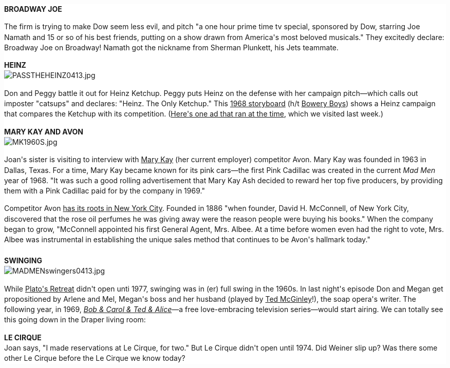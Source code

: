 <p><strong>BROADWAY JOE</strong><br>
<iframe width="640" height="480" src="https://web.archive.org/web/20150506151447if_/http://www.youtube.com/embed/IJCvS-3GWxc" frameborder="0" allowfullscreen></iframe></p>

<p>The firm is trying to make Dow seem less evil, and pitch &quot;a one hour prime time tv special, sponsored by Dow, starring Joe Namath and 15 or so of his best friends, putting on a show drawn from America&apos;s most beloved musicals.&quot; They excitedly declare: Broadway Joe on Broadway! Namath got the nickname from Sherman Plunkett, his Jets teammate.</p>

<p><strong>HEINZ</strong><br>
<span class="mt-enclosure mt-enclosure-image" style="display: inline;"> <img alt="PASSTHEHEINZ0413.jpg" src="https://web.archive.org/web/20150506151447im_/http://gothamist.com/attachments/arts_jen/PASSTHEHEINZ0413.jpg" width="640" height="397" class="image-none"> </span></p>

<p>Don and Peggy battle it out for Heinz Ketchup. Peggy puts Heinz on the defense with her campaign pitch&#x2014;which calls out imposter &quot;catsups&quot; and declares: &quot;Heinz. The Only Ketchup.&quot; This <a href="https://web.archive.org/web/20150506151447/http://blog.unl.edu/dixon/2013/04/15/heinz-ketchup-1968-tv-spot-storyboard/">1968 storyboard</a> (h/t <a href="https://web.archive.org/web/20150506151447/https://twitter.com/BoweryBoys/status/326166227586265088">Bowery Boys</a>) shows a Heinz campaign that compares the Ketchup with its competition. (<a href="https://web.archive.org/web/20150506151447/http://gothamist.com/2013/04/15/mad_men_17.php">Here&apos;s one ad that ran at the time</a>, which we visited last week.)</p>

<p><strong>MARY KAY AND AVON</strong><br>
<span class="mt-enclosure mt-enclosure-image" style="display: inline;"> <img alt="MK1960S.jpg" src="https://web.archive.org/web/20150506151447im_/http://gothamist.com/attachments/arts_jen/MK1960S.jpg" width="640" height="476" class="image-none"> </span></p>

<p>Joan&apos;s sister is visiting to interview with <a href="https://web.archive.org/web/20150506151447/http://en.wikipedia.org/wiki/Mary_Kay">Mary Kay</a> (her current employer) competitor Avon. Mary Kay was founded in 1963 in Dallas, Texas. For a time, Mary Kay became known for its pink cars&#x2014;the first Pink Cadillac was created in the current <em>Mad Men</em> year of 1968. &quot;It was such a good rolling advertisement that Mary Kay Ash decided to reward her top five producers, by providing them with a Pink Cadillac paid for by the company in 1969.&quot;</p>

<p>Competitor Avon <a href="https://web.archive.org/web/20150506151447/http://www.ca.avon.com/PRSuite/a_brief_history.page">has its roots in New York City</a>. Founded in 1886 &quot;when founder, David H. McConnell, of New York City, discovered that the rose oil perfumes he was giving away were the reason people were buying his books.&quot; When the company began to grow, &quot;McConnell appointed his first General Agent, Mrs. Albee. At a time before women even had the right to vote, Mrs. Albee was instrumental in establishing the unique sales method that continues to be Avon&apos;s hallmark today.&quot;<br>
 <br>
<strong>SWINGING</strong><br>
<span class="mt-enclosure mt-enclosure-image" style="display: inline;"> <img alt="MADMENswingers0413.jpg" src="https://web.archive.org/web/20150506151447im_/http://gothamist.com/attachments/arts_jen/MADMENswingers0413.jpg" width="640" height="361" class="image-none"> </span></p>

<p>While <a href="https://web.archive.org/web/20150506151447/http://gothamist.com/tags/platosretreat">Plato&apos;s Retreat</a> didn&apos;t open unti 1977, swinging was in (er) full swing in the 1960s. In last night&apos;s episode Don and Megan get propositioned by Arlene and Mel, Megan&apos;s boss and her husband (played by <a href="https://web.archive.org/web/20150506151447/http://www2.macleans.ca/2013/04/22/a-mad-men-moment-brought-to-you-by-ted-mcginley/">Ted McGinley</a>!), the soap opera&apos;s writer. The following year, in 1969, <a href="https://web.archive.org/web/20150506151447/http://en.wikipedia.org/wiki/Bob_%26_Carol_%26_Ted_%26_Alice"><em>Bob &amp; Carol &amp; Ted &amp; Alice</em></a>&#x2014;a free love-embracing television series&#x2014;would start airing. We can totally see this going down in the Draper living room:</p>

<p><iframe width="640" height="480" src="https://web.archive.org/web/20150506151447if_/http://www.youtube.com/embed/TYWbENflYG4" frameborder="0" allowfullscreen></iframe></p>

<p><strong>LE CIRQUE</strong><br>
Joan says, &quot;I made reservations at Le Cirque, for two.&quot; But Le Cirque didn&apos;t open until 1974. Did Weiner slip up? Was there some other Le Cirque before the Le Cirque we know today?</p>					
										
									
				